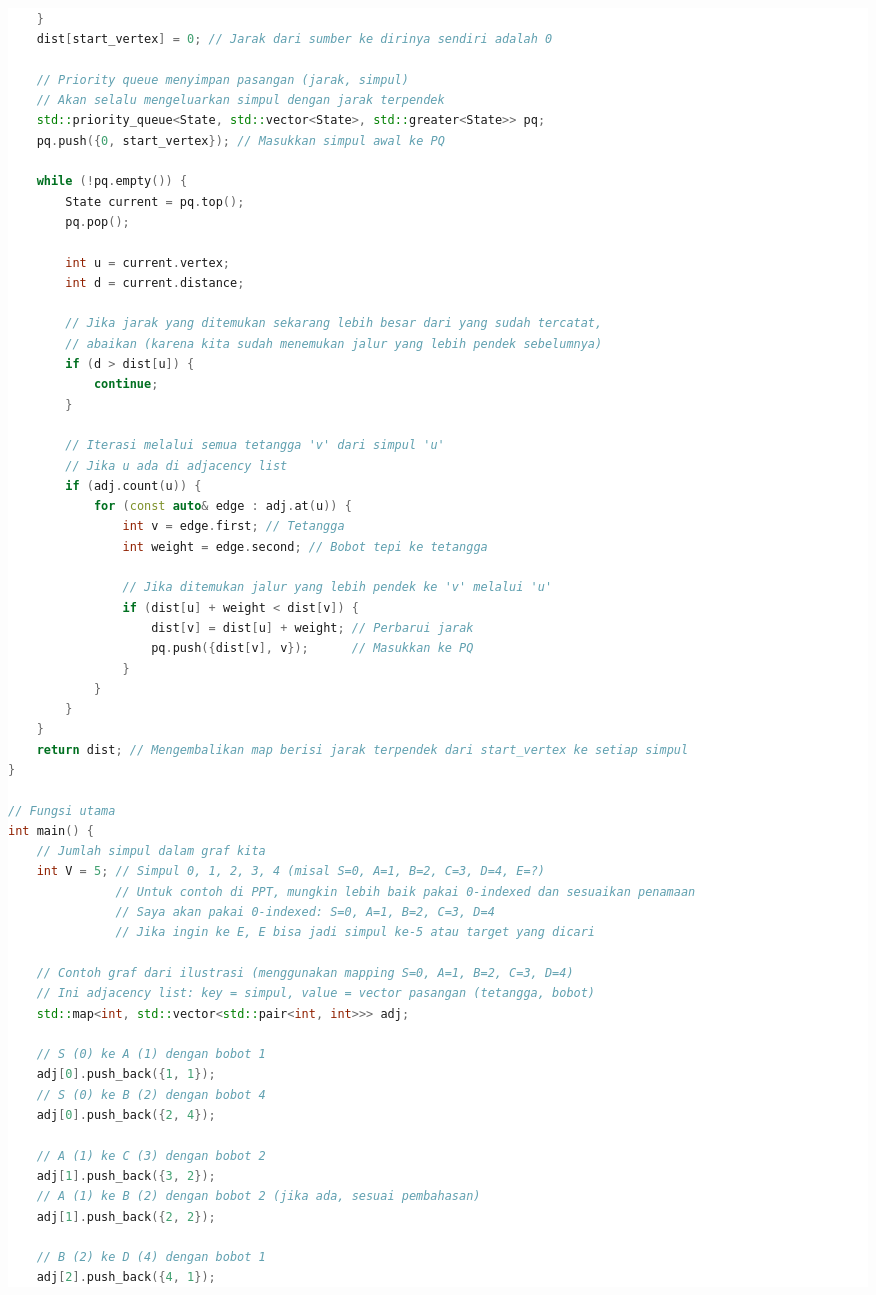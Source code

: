 ```cpp
    }
    dist[start_vertex] = 0; // Jarak dari sumber ke dirinya sendiri adalah 0

    // Priority queue menyimpan pasangan (jarak, simpul)
    // Akan selalu mengeluarkan simpul dengan jarak terpendek
    std::priority_queue<State, std::vector<State>, std::greater<State>> pq;
    pq.push({0, start_vertex}); // Masukkan simpul awal ke PQ

    while (!pq.empty()) {
        State current = pq.top();
        pq.pop();

        int u = current.vertex;
        int d = current.distance;

        // Jika jarak yang ditemukan sekarang lebih besar dari yang sudah tercatat,
        // abaikan (karena kita sudah menemukan jalur yang lebih pendek sebelumnya)
        if (d > dist[u]) {
            continue;
        }

        // Iterasi melalui semua tetangga 'v' dari simpul 'u'
        // Jika u ada di adjacency list
        if (adj.count(u)) {
            for (const auto& edge : adj.at(u)) {
                int v = edge.first; // Tetangga
                int weight = edge.second; // Bobot tepi ke tetangga

                // Jika ditemukan jalur yang lebih pendek ke 'v' melalui 'u'
                if (dist[u] + weight < dist[v]) {
                    dist[v] = dist[u] + weight; // Perbarui jarak
                    pq.push({dist[v], v});      // Masukkan ke PQ
                }
            }
        }
    }
    return dist; // Mengembalikan map berisi jarak terpendek dari start_vertex ke setiap simpul
}

// Fungsi utama
int main() {
    // Jumlah simpul dalam graf kita
    int V = 5; // Simpul 0, 1, 2, 3, 4 (misal S=0, A=1, B=2, C=3, D=4, E=?)
               // Untuk contoh di PPT, mungkin lebih baik pakai 0-indexed dan sesuaikan penamaan
               // Saya akan pakai 0-indexed: S=0, A=1, B=2, C=3, D=4
               // Jika ingin ke E, E bisa jadi simpul ke-5 atau target yang dicari

    // Contoh graf dari ilustrasi (menggunakan mapping S=0, A=1, B=2, C=3, D=4)
    // Ini adjacency list: key = simpul, value = vector pasangan (tetangga, bobot)
    std::map<int, std::vector<std::pair<int, int>>> adj;

    // S (0) ke A (1) dengan bobot 1
    adj[0].push_back({1, 1});
    // S (0) ke B (2) dengan bobot 4
    adj[0].push_back({2, 4});

    // A (1) ke C (3) dengan bobot 2
    adj[1].push_back({3, 2});
    // A (1) ke B (2) dengan bobot 2 (jika ada, sesuai pembahasan)
    adj[1].push_back({2, 2}); 

    // B (2) ke D (4) dengan bobot 1
    adj[2].push_back({4, 1});
```